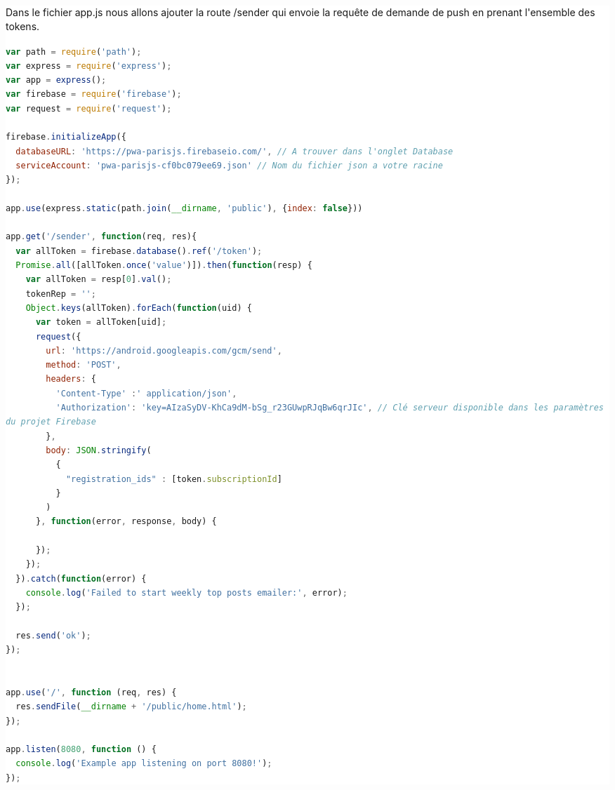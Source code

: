 Dans le fichier app.js nous allons ajouter la route /sender qui envoie la requête de demande de push en prenant l'ensemble des tokens.

```javascript
var path = require('path');
var express = require('express');
var app = express();
var firebase = require('firebase');
var request = require('request');

firebase.initializeApp({
  databaseURL: 'https://pwa-parisjs.firebaseio.com/', // A trouver dans l'onglet Database
  serviceAccount: 'pwa-parisjs-cf0bc079ee69.json' // Nom du fichier json a votre racine
});

app.use(express.static(path.join(__dirname, 'public'), {index: false}))

app.get('/sender', function(req, res){
  var allToken = firebase.database().ref('/token');
  Promise.all([allToken.once('value')]).then(function(resp) {
    var allToken = resp[0].val();
    tokenRep = '';
    Object.keys(allToken).forEach(function(uid) {
      var token = allToken[uid];
      request({
        url: 'https://android.googleapis.com/gcm/send',
        method: 'POST',
        headers: {
          'Content-Type' :' application/json',
          'Authorization': 'key=AIzaSyDV-KhCa9dM-bSg_r23GUwpRJqBw6qrJIc', // Clé serveur disponible dans les paramètres du projet Firebase
        },
        body: JSON.stringify(
          {
            "registration_ids" : [token.subscriptionId]
          }
        )
      }, function(error, response, body) {

      });
    });
  }).catch(function(error) {
    console.log('Failed to start weekly top posts emailer:', error);
  });

  res.send('ok');
});


app.use('/', function (req, res) {
  res.sendFile(__dirname + '/public/home.html');
});

app.listen(8080, function () {
  console.log('Example app listening on port 8080!');
});
```
